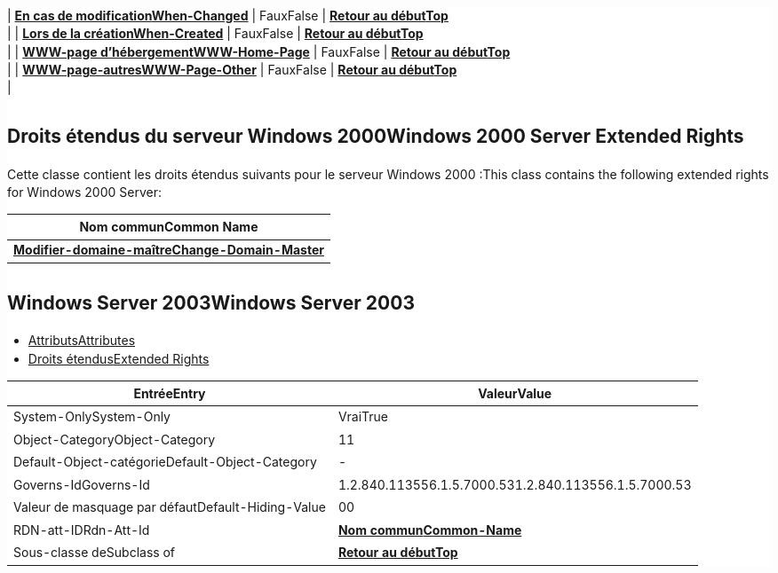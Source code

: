 | [<span data-ttu-id="73af9-367">**En cas de modification**</span><span class="sxs-lookup"><span data-stu-id="73af9-367">**When-Changed**</span></span>](a-whenchanged.md)                                     | <span data-ttu-id="73af9-368">Faux</span><span class="sxs-lookup"><span data-stu-id="73af9-368">False</span></span>     | [<span data-ttu-id="73af9-369">**Retour au début**</span><span class="sxs-lookup"><span data-stu-id="73af9-369">**Top**</span></span>](c-top.md)<br/> |
| [<span data-ttu-id="73af9-370">**Lors de la création**</span><span class="sxs-lookup"><span data-stu-id="73af9-370">**When-Created**</span></span>](a-whencreated.md)                                     | <span data-ttu-id="73af9-371">Faux</span><span class="sxs-lookup"><span data-stu-id="73af9-371">False</span></span>     | [<span data-ttu-id="73af9-372">**Retour au début**</span><span class="sxs-lookup"><span data-stu-id="73af9-372">**Top**</span></span>](c-top.md)<br/> |
| [<span data-ttu-id="73af9-373">**WWW-page d’hébergement**</span><span class="sxs-lookup"><span data-stu-id="73af9-373">**WWW-Home-Page**</span></span>](a-wwwhomepage.md)                                    | <span data-ttu-id="73af9-374">Faux</span><span class="sxs-lookup"><span data-stu-id="73af9-374">False</span></span>     | [<span data-ttu-id="73af9-375">**Retour au début**</span><span class="sxs-lookup"><span data-stu-id="73af9-375">**Top**</span></span>](c-top.md)<br/> |
| [<span data-ttu-id="73af9-376">**WWW-page-autres**</span><span class="sxs-lookup"><span data-stu-id="73af9-376">**WWW-Page-Other**</span></span>](a-url.md)                                           | <span data-ttu-id="73af9-377">Faux</span><span class="sxs-lookup"><span data-stu-id="73af9-377">False</span></span>     | [<span data-ttu-id="73af9-378">**Retour au début**</span><span class="sxs-lookup"><span data-stu-id="73af9-378">**Top**</span></span>](c-top.md)<br/> |



## <a name="windows-2000-server-extended-rights"></a><span data-ttu-id="73af9-379">Droits étendus du serveur Windows 2000</span><span class="sxs-lookup"><span data-stu-id="73af9-379">Windows 2000 Server Extended Rights</span></span>

<span data-ttu-id="73af9-380">Cette classe contient les droits étendus suivants pour le serveur Windows 2000 :</span><span class="sxs-lookup"><span data-stu-id="73af9-380">This class contains the following extended rights for Windows 2000 Server:</span></span>



| <span data-ttu-id="73af9-381">Nom commun</span><span class="sxs-lookup"><span data-stu-id="73af9-381">Common Name</span></span>                                            |
|--------------------------------------------------------|
| [<span data-ttu-id="73af9-382">**Modifier-domaine-maître**</span><span class="sxs-lookup"><span data-stu-id="73af9-382">**Change-Domain-Master**</span></span>](r-change-domain-master.md) |



## <a name="windows-server-2003"></a><span data-ttu-id="73af9-383">Windows Server 2003</span><span class="sxs-lookup"><span data-stu-id="73af9-383">Windows Server 2003</span></span>

-   [<span data-ttu-id="73af9-384">Attributs</span><span class="sxs-lookup"><span data-stu-id="73af9-384">Attributes</span></span>](#windows-server-2003-attributes)
-   [<span data-ttu-id="73af9-385">Droits étendus</span><span class="sxs-lookup"><span data-stu-id="73af9-385">Extended Rights</span></span>](#windows-server-2003-extended-rights)



| <span data-ttu-id="73af9-386">Entrée</span><span class="sxs-lookup"><span data-stu-id="73af9-386">Entry</span></span> | <span data-ttu-id="73af9-387">Valeur</span><span class="sxs-lookup"><span data-stu-id="73af9-387">Value</span></span> |
|-----------------------------|------------------------------------------|
| <span data-ttu-id="73af9-388">System-Only</span><span class="sxs-lookup"><span data-stu-id="73af9-388">System-Only</span></span>                 | <span data-ttu-id="73af9-389">Vrai</span><span class="sxs-lookup"><span data-stu-id="73af9-389">True</span></span>                                     |
| <span data-ttu-id="73af9-390">Object-Category</span><span class="sxs-lookup"><span data-stu-id="73af9-390">Object-Category</span></span>             | <span data-ttu-id="73af9-391">1</span><span class="sxs-lookup"><span data-stu-id="73af9-391">1</span></span>                                        |
| <span data-ttu-id="73af9-392">Default-Object-catégorie</span><span class="sxs-lookup"><span data-stu-id="73af9-392">Default-Object-Category</span></span>     | \-                                       |
| <span data-ttu-id="73af9-393">Governs-Id</span><span class="sxs-lookup"><span data-stu-id="73af9-393">Governs-Id</span></span>                  | <span data-ttu-id="73af9-394">1.2.840.113556.1.5.7000.53</span><span class="sxs-lookup"><span data-stu-id="73af9-394">1.2.840.113556.1.5.7000.53</span></span>               |
| <span data-ttu-id="73af9-395">Valeur de masquage par défaut</span><span class="sxs-lookup"><span data-stu-id="73af9-395">Default-Hiding-Value</span></span>        | <span data-ttu-id="73af9-396">0</span><span class="sxs-lookup"><span data-stu-id="73af9-396">0</span></span>                                        |
| <span data-ttu-id="73af9-397">RDN-att-ID</span><span class="sxs-lookup"><span data-stu-id="73af9-397">Rdn-Att-Id</span></span>                  | [<span data-ttu-id="73af9-398">**Nom commun**</span><span class="sxs-lookup"><span data-stu-id="73af9-398">**Common-Name**</span></span>](a-cn.md)<br/>   |
| <span data-ttu-id="73af9-399">Sous-classe de</span><span class="sxs-lookup"><span data-stu-id="73af9-399">Subclass of</span></span>                 | [<span data-ttu-id="73af9-400">**Retour au début**</span><span class="sxs-lookup"><span data-stu-id="73af9-400">**Top**</span></span>](c-top.md)<br/>          |
